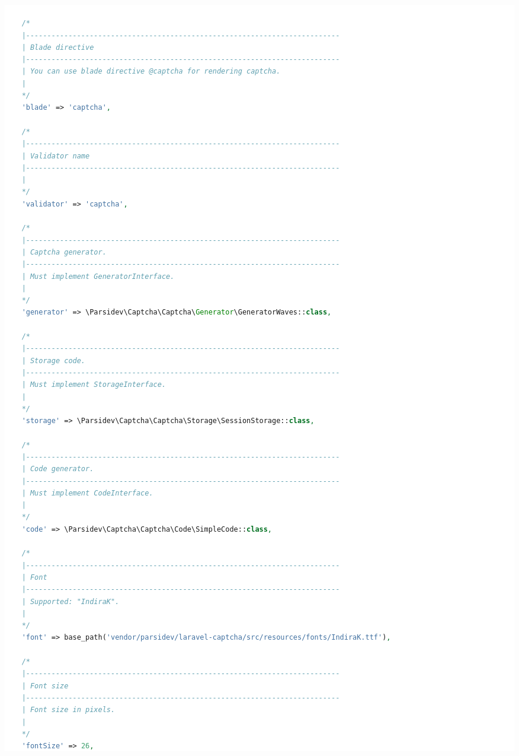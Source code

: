```php

    /*
    |--------------------------------------------------------------------------
    | Blade directive
    |--------------------------------------------------------------------------
    | You can use blade directive @captcha for rendering captcha.
    |
    */
    'blade' => 'captcha',

    /*
    |--------------------------------------------------------------------------
    | Validator name
    |--------------------------------------------------------------------------
    |
    */
    'validator' => 'captcha',

    /*
    |--------------------------------------------------------------------------
    | Captcha generator.
    |--------------------------------------------------------------------------
    | Must implement GeneratorInterface.
    |
    */
    'generator' => \Parsidev\Captcha\Captcha\Generator\GeneratorWaves::class,

    /*
    |--------------------------------------------------------------------------
    | Storage code.
    |--------------------------------------------------------------------------
    | Must implement StorageInterface.
    |
    */
    'storage' => \Parsidev\Captcha\Captcha\Storage\SessionStorage::class,

    /*
    |--------------------------------------------------------------------------
    | Code generator.
    |--------------------------------------------------------------------------
    | Must implement CodeInterface.
    |
    */
    'code' => \Parsidev\Captcha\Captcha\Code\SimpleCode::class,

    /*
    |--------------------------------------------------------------------------
    | Font
    |--------------------------------------------------------------------------
    | Supported: "IndiraK".
    |
    */
    'font' => base_path('vendor/parsidev/laravel-captcha/src/resources/fonts/IndiraK.ttf'),

    /*
    |--------------------------------------------------------------------------
    | Font size
    |--------------------------------------------------------------------------
    | Font size in pixels.
    |
    */
    'fontSize' => 26,

```